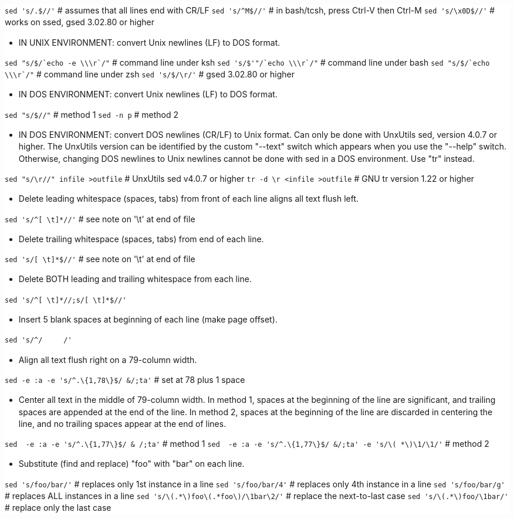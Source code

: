 `sed 's/.$//'`       # assumes that all lines end with CR/LF
`sed 's/^M$//'`      # in bash/tcsh, press Ctrl-V then Ctrl-M
`sed 's/\x0D$//'`    # works on ssed, gsed 3.02.80 or higher

- IN UNIX ENVIRONMENT: convert Unix newlines (LF) to DOS format.

``sed "s/$/`echo -e \\\r`/"``    # command line under ksh
``sed 's/$'"/`echo \\\r`/"``     # command line under bash
``sed "s/$/`echo \\\r`/"``       # command line under zsh
`sed 's/$/\r/'`                # gsed 3.02.80 or higher

- IN DOS ENVIRONMENT: convert Unix newlines (LF) to DOS format.

`sed "s/$//"`    # method 1
`sed -n p`       # method 2

- IN DOS ENVIRONMENT: convert DOS newlines (CR/LF) to Unix format. Can only
be done with UnxUtils sed, version 4.0.7 or higher. The UnxUtils version can
be identified by the custom "--text" switch which appears when you use the
"--help" switch. Otherwise, changing DOS newlines to Unix newlines cannot be
done with sed in a DOS environment. Use "tr" instead.

`sed "s/\r//" infile >outfile`    # UnxUtils sed v4.0.7 or higher
`tr -d \r <infile >outfile`       # GNU tr version 1.22 or higher

- Delete leading whitespace (spaces, tabs) from front of each line aligns all
text flush left.

`sed 's/^[ \t]*//'`    # see note on '\t' at end of file

- Delete trailing whitespace (spaces, tabs) from end of each line.

`sed 's/[ \t]*$//'`    # see note on '\t' at end of file

- Delete BOTH leading and trailing whitespace from each line.

`sed 's/^[ \t]*//;s/[ \t]*$//'`

- Insert 5 blank spaces at beginning of each line (make page offset).

`sed 's/^/     /'`

- Align all text flush right on a 79-column width.

`sed -e :a -e 's/^.\{1,78\}$/ &/;ta'`   # set at 78 plus 1 space

- Center all text in the middle of 79-column width. In method 1, spaces at
the beginning of the line are significant, and trailing spaces are appended
at the end of the line. In method 2, spaces at the beginning of the line are
discarded in centering the line, and no trailing spaces appear at the end of
lines.

`sed  -e :a -e 's/^.\{1,77\}$/ & /;ta'`                      # method 1
`sed  -e :a -e 's/^.\{1,77\}$/ &/;ta' -e 's/\( *\)\1/\1/'`   # method 2

- Substitute (find and replace) "foo" with "bar" on each line.

`sed 's/foo/bar/'`                       # replaces only 1st instance in a line
`sed 's/foo/bar/4'`                      # replaces only 4th instance in a line
`sed 's/foo/bar/g'`                      # replaces ALL instances in a line
`sed 's/\(.*\)foo\(.*foo\)/\1bar\2/'`    # replace the next-to-last case
`sed 's/\(.*\)foo/\1bar/'`               # replace only the last case
